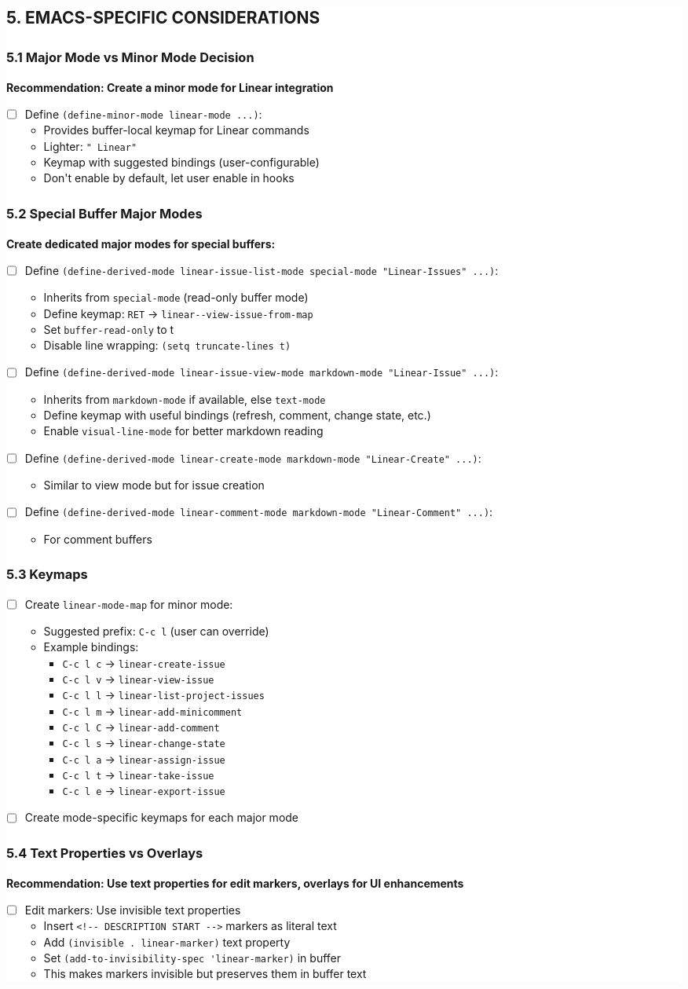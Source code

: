 ## 5. EMACS-SPECIFIC CONSIDERATIONS

### 5.1 Major Mode vs Minor Mode Decision
**Recommendation: Create a minor mode for Linear integration**

- [ ] Define `(define-minor-mode linear-mode ...)`:
  - Provides buffer-local keymap for Linear commands
  - Lighter: `" Linear"`
  - Keymap with suggested bindings (user-configurable)
  - Don't enable by default, let user enable in hooks

### 5.2 Special Buffer Major Modes
**Create dedicated major modes for special buffers:**

- [ ] Define `(define-derived-mode linear-issue-list-mode special-mode "Linear-Issues" ...)`:
  - Inherits from `special-mode` (read-only buffer mode)
  - Define keymap: `RET` -> `linear--view-issue-from-map`
  - Set `buffer-read-only` to t
  - Disable line wrapping: `(setq truncate-lines t)`

- [ ] Define `(define-derived-mode linear-issue-view-mode markdown-mode "Linear-Issue" ...)`:
  - Inherits from `markdown-mode` if available, else `text-mode`
  - Define keymap with useful bindings (refresh, comment, change state, etc.)
  - Enable `visual-line-mode` for better markdown reading

- [ ] Define `(define-derived-mode linear-create-mode markdown-mode "Linear-Create" ...)`:
  - Similar to view mode but for issue creation

- [ ] Define `(define-derived-mode linear-comment-mode markdown-mode "Linear-Comment" ...)`:
  - For comment buffers

### 5.3 Keymaps
- [ ] Create `linear-mode-map` for minor mode:
  - Suggested prefix: `C-c l` (user can override)
  - Example bindings:
    - `C-c l c` -> `linear-create-issue`
    - `C-c l v` -> `linear-view-issue`
    - `C-c l l` -> `linear-list-project-issues`
    - `C-c l m` -> `linear-add-minicomment`
    - `C-c l C` -> `linear-add-comment`
    - `C-c l s` -> `linear-change-state`
    - `C-c l a` -> `linear-assign-issue`
    - `C-c l t` -> `linear-take-issue`
    - `C-c l e` -> `linear-export-issue`

- [ ] Create mode-specific keymaps for each major mode

### 5.4 Text Properties vs Overlays
**Recommendation: Use text properties for edit markers, overlays for UI enhancements**

- [ ] Edit markers: Use invisible text properties
  - Insert `<!-- DESCRIPTION START -->` markers as literal text
  - Add `(invisible . linear-marker)` text property
  - Set `(add-to-invisibility-spec 'linear-marker)` in buffer
  - This makes markers invisible but preserves them in buffer text
